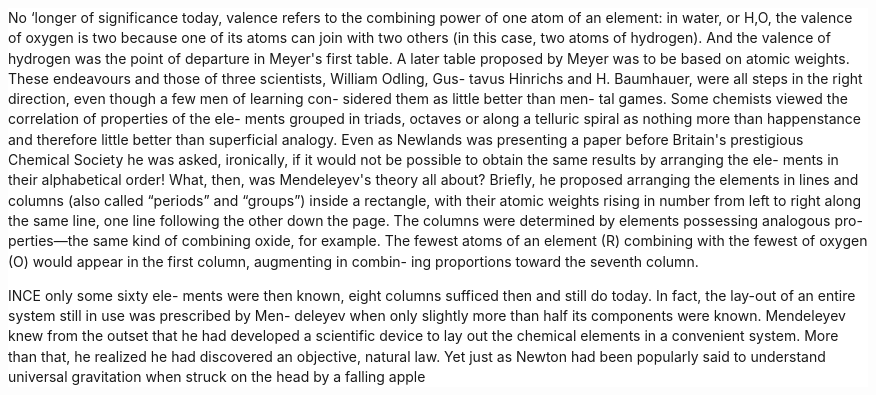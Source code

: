 No ‘longer of significance today, 
valence refers to the combining power 
of one atom of an element: in water, 
or H,O, the valence of oxygen is two 
because one of its atoms can join 
with two others (in this case, two 
atoms of hydrogen). And the valence 
of hydrogen was the point of departure 
in Meyer's first table. A later table 
proposed by Meyer was to be based 
on atomic weights. 
These endeavours and those of 
three scientists, William Odling, Gus- 
tavus Hinrichs and H. Baumhauer, were 
all steps in the right direction, even 
though a few men of learning con- 
sidered them as little better than men- 
tal games. Some chemists viewed the 
correlation of properties of the ele- 
ments grouped in triads, octaves or 
along a telluric spiral as nothing more 
than happenstance and therefore little 
better than superficial analogy. Even 
as Newlands was presenting a paper 
before Britain's prestigious Chemical 
Society he was asked, ironically, if it 
would not be possible to obtain the 
same results by arranging the ele- 
ments in their alphabetical order! 
What, then, was Mendeleyev's 
theory all about? Briefly, he proposed 
arranging the elements in lines and 
columns (also called “periods” and 
“groups”) inside a rectangle, with 
their atomic weights rising in number 
from left to right along the same line, 
one line following the other down the 
page. 
The columns were determined by 
elements possessing analogous pro- 
perties—the same kind of combining 
oxide, for example. The fewest atoms 
of an element (R) combining with the 
fewest of oxygen (O) would appear in 
the first column, augmenting in combin- 
ing proportions toward the seventh 
column. 
   
INCE only some sixty ele- 
ments were then known, eight columns 
sufficed then and still do today. In 
fact, the lay-out of an entire system 
still in use was prescribed by Men- 
deleyev when only slightly more than 
half its components were known. 
Mendeleyev knew from the outset 
that he had developed a scientific 
device to lay out the chemical elements 
in a convenient system. More than 
that, he realized he had discovered an 
objective, natural law. Yet just as 
Newton had been popularly said to 
understand universal gravitation when 
struck on the head by a falling apple 